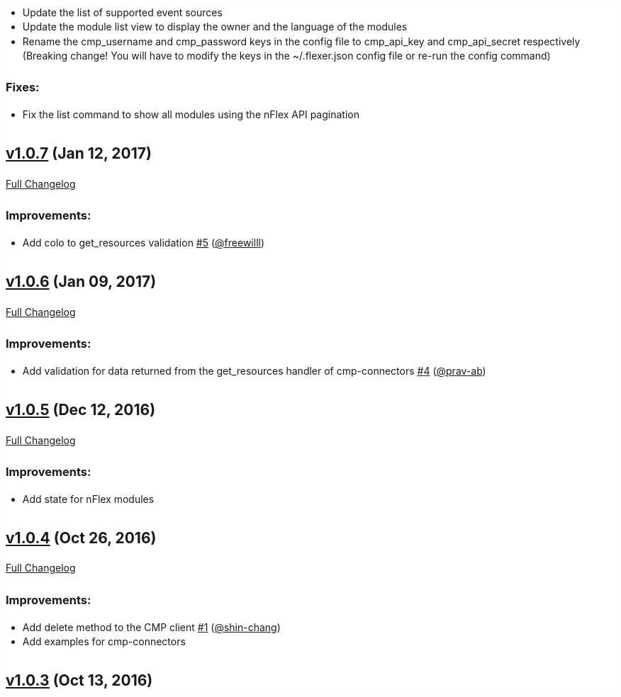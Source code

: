 - Update the list of supported event sources
- Update the module list view to display the owner and the language of the modules
- Rename the cmp_username and cmp_password keys in the config file to cmp_api_key and cmp_api_secret respectively (Breaking change! You will have to modify the keys in the ~/.flexer.json config file or re-run the config command)

### Fixes:

- Fix the list command to show all modules using the nFlex API pagination

## [v1.0.7](https://github.com/ntt-nflex/flexer/tree/v1.0.7) (Jan 12, 2017)

[Full Changelog](https://github.com/ntt-nflex/flexer/compare/v1.0.6...v1.0.7)

### Improvements:

- Add colo to get_resources validation [\#5](https://github.com/ntt-nflex/flexer/pull/5) ([@freewilll](https://github.com/freewilll))

## [v1.0.6](https://github.com/ntt-nflex/flexer/tree/v1.0.6) (Jan 09, 2017)

[Full Changelog](https://github.com/ntt-nflex/flexer/compare/v1.0.5...v1.0.6)

### Improvements:

- Add validation for data returned from the get_resources handler of cmp-connectors [\#4](https://github.com/ntt-nflex/flexer/pull/4) ([@prav-ab](https://github.com/prav-ab))

## [v1.0.5](https://github.com/ntt-nflex/flexer/tree/v1.0.5) (Dec 12, 2016)

[Full Changelog](https://github.com/ntt-nflex/flexer/compare/v1.0.4...v1.0.5)

### Improvements:

- Add state for nFlex modules

## [v1.0.4](https://github.com/ntt-nflex/flexer/tree/v1.0.4) (Oct 26, 2016)

[Full Changelog](https://github.com/ntt-nflex/flexer/compare/v1.0.3...v1.0.4)

### Improvements:

- Add delete method to the CMP client [\#1](https://github.com/ntt-nflex/flexer/pull/1) ([@shin-chang](https://github.com/shin-chang))
- Add examples for cmp-connectors

## [v1.0.3](https://github.com/ntt-nflex/flexer/tree/v1.0.3) (Oct 13, 2016)
